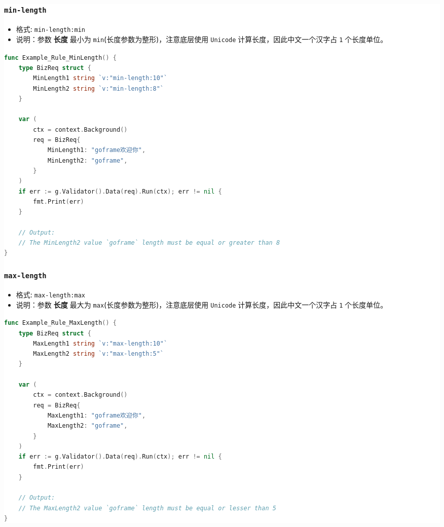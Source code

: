 
### `min-length`

- 格式: `min-length:min`
- 说明：参数 **长度** 最小为 `min`(长度参数为整形)，注意底层使用 `Unicode` 计算长度，因此中文一个汉字占 `1` 个长度单位。









```go
func Example_Rule_MinLength() {
  	type BizReq struct {
  		MinLength1 string `v:"min-length:10"`
  		MinLength2 string `v:"min-length:8"`
  	}

  	var (
  		ctx = context.Background()
  		req = BizReq{
  			MinLength1: "goframe欢迎你",
  			MinLength2: "goframe",
  		}
  	)
  	if err := g.Validator().Data(req).Run(ctx); err != nil {
  		fmt.Print(err)
  	}

  	// Output:
  	// The MinLength2 value `goframe` length must be equal or greater than 8
}
```


### `max-length`

- 格式: `max-length:max`
- 说明：参数 **长度** 最大为 `max`(长度参数为整形)，注意底层使用 `Unicode` 计算长度，因此中文一个汉字占 `1` 个长度单位。









```go
func Example_Rule_MaxLength() {
  	type BizReq struct {
  		MaxLength1 string `v:"max-length:10"`
  		MaxLength2 string `v:"max-length:5"`
  	}

  	var (
  		ctx = context.Background()
  		req = BizReq{
  			MaxLength1: "goframe欢迎你",
  			MaxLength2: "goframe",
  		}
  	)
  	if err := g.Validator().Data(req).Run(ctx); err != nil {
  		fmt.Print(err)
  	}

  	// Output:
  	// The MaxLength2 value `goframe` length must be equal or lesser than 5
}
```

